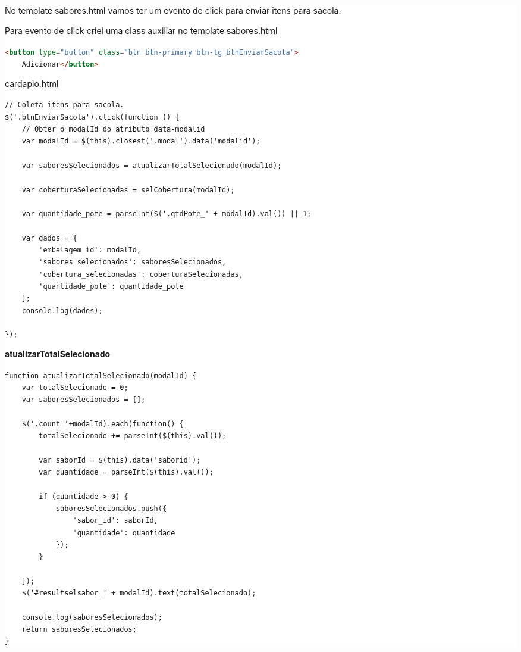 No template sabores.html vamos ter um evento de click para enviar itens para sacola.

Para evento de click criei uma class auxiliar no template sabores.html

```html
<button type="button" class="btn btn-primary btn-lg btnEnviarSacola">
	Adicionar</button>
```

cardapio.html

```html
// Coleta itens para sacola.
$('.btnEnviarSacola').click(function () {
	// Obter o modalId do atributo data-modalid
	var modalId = $(this).closest('.modal').data('modalid');
	 
	var saboresSelecionados = atualizarTotalSelecionado(modalId);

	var coberturaSelecionadas = selCobertura(modalId);

	var quantidade_pote = parseInt($('.qtdPote_' + modalId).val()) || 1;

	var dados = {
		'embalagem_id': modalId,
		'sabores_selecionados': saboresSelecionados,
		'cobertura_selecionadas': coberturaSelecionadas,
		'quantidade_pote': quantidade_pote
	};
	console.log(dados);
	 
});
```

**atualizarTotalSelecionado**

```html
function atualizarTotalSelecionado(modalId) {
	var totalSelecionado = 0;
	var saboresSelecionados = [];

	$('.count_'+modalId).each(function() {
		totalSelecionado += parseInt($(this).val());
		
		var saborId = $(this).data('saborid');
		var quantidade = parseInt($(this).val());
		
		if (quantidade > 0) {
			saboresSelecionados.push({
				'sabor_id': saborId,
				'quantidade': quantidade
			});
		} 

	});
	$('#resultselsabor_' + modalId).text(totalSelecionado);
	
	console.log(saboresSelecionados);
	return saboresSelecionados;
}
```
